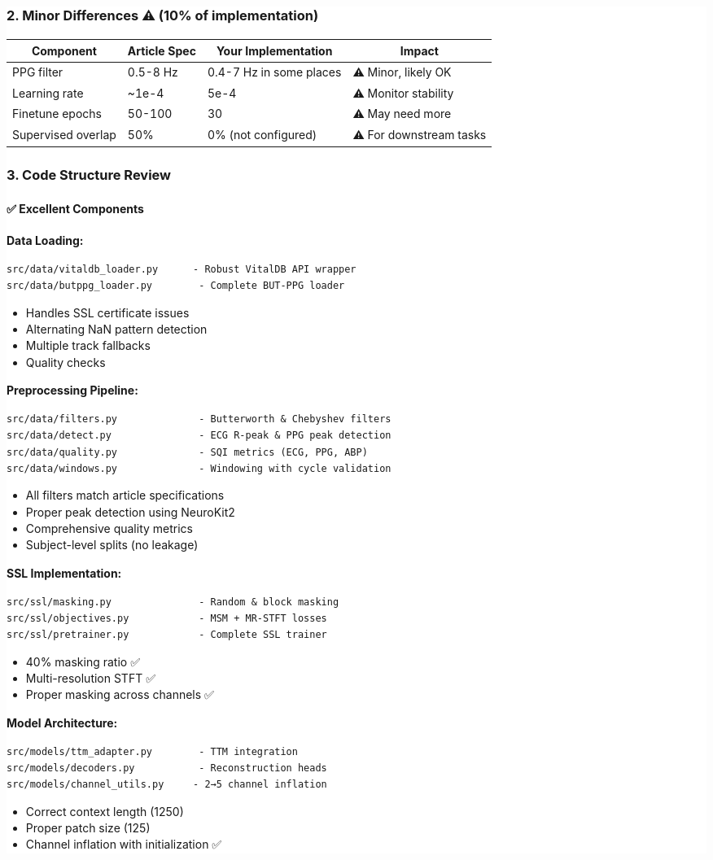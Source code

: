 ### 2. Minor Differences ⚠️ (10% of implementation)

| Component | Article Spec | Your Implementation | Impact |
|-----------|-------------|-------------------|--------|
| PPG filter | 0.5-8 Hz | 0.4-7 Hz in some places | ⚠️ Minor, likely OK |
| Learning rate | ~1e-4 | 5e-4 | ⚠️ Monitor stability |
| Finetune epochs | 50-100 | 30 | ⚠️ May need more |
| Supervised overlap | 50% | 0% (not configured) | ⚠️ For downstream tasks |

### 3. Code Structure Review

#### ✅ Excellent Components

**Data Loading:**
```
src/data/vitaldb_loader.py      - Robust VitalDB API wrapper
src/data/butppg_loader.py        - Complete BUT-PPG loader
```
- Handles SSL certificate issues
- Alternating NaN pattern detection
- Multiple track fallbacks
- Quality checks

**Preprocessing Pipeline:**
```
src/data/filters.py              - Butterworth & Chebyshev filters
src/data/detect.py               - ECG R-peak & PPG peak detection
src/data/quality.py              - SQI metrics (ECG, PPG, ABP)
src/data/windows.py              - Windowing with cycle validation
```
- All filters match article specifications
- Proper peak detection using NeuroKit2
- Comprehensive quality metrics
- Subject-level splits (no leakage)

**SSL Implementation:**
```
src/ssl/masking.py               - Random & block masking
src/ssl/objectives.py            - MSM + MR-STFT losses
src/ssl/pretrainer.py            - Complete SSL trainer
```
- 40% masking ratio ✅
- Multi-resolution STFT ✅
- Proper masking across channels ✅

**Model Architecture:**
```
src/models/ttm_adapter.py        - TTM integration
src/models/decoders.py           - Reconstruction heads
src/models/channel_utils.py     - 2→5 channel inflation
```
- Correct context length (1250)
- Proper patch size (125)
- Channel inflation with initialization ✅
